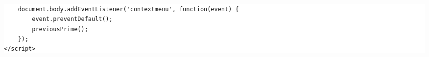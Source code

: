         document.body.addEventListener('contextmenu', function(event) {
            event.preventDefault();
            previousPrime();
        });
    </script>
</body>
</html>

